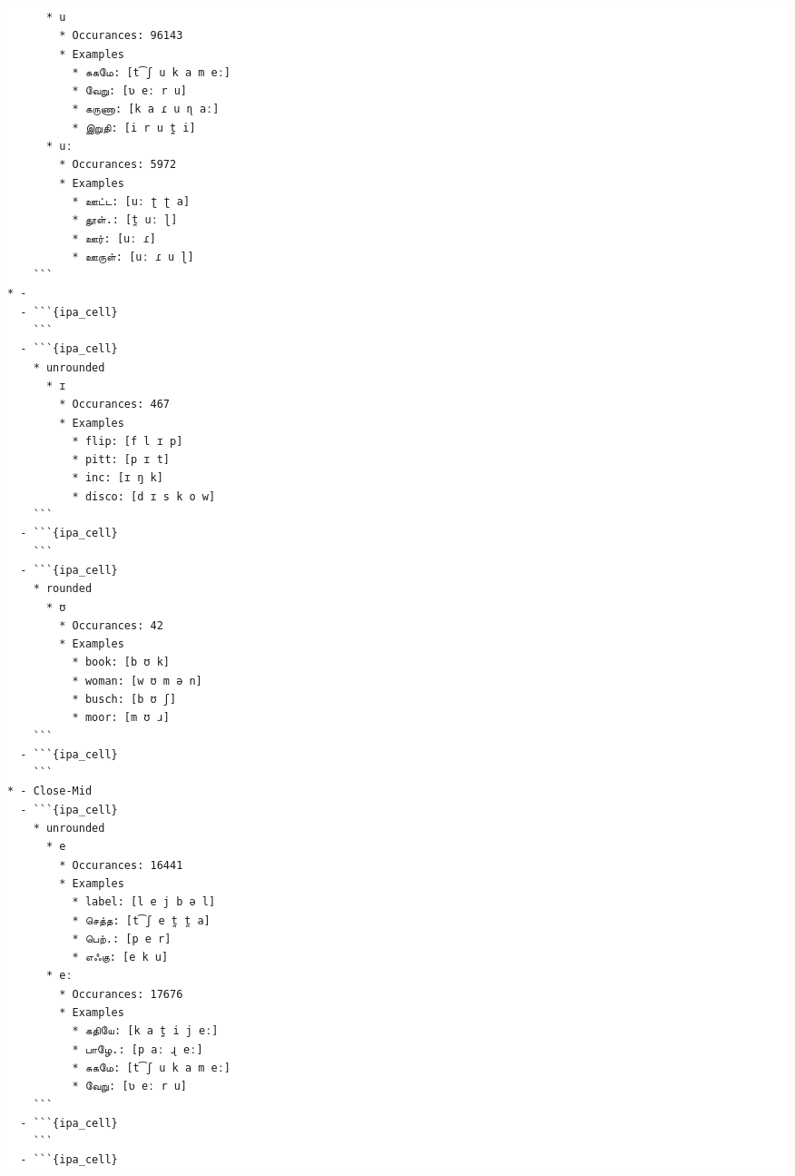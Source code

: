 ``````{list-table}
      * u
        * Occurances: 96143
        * Examples
          * சுகமே: [t͡ʃ u k a m eː]
          * வேறு: [ʋ eː r u]
          * கருணா: [k a ɾ u ɳ aː]
          * இறுதி: [i r u t̪ i]
      * uː
        * Occurances: 5972
        * Examples
          * ஊட்ட: [uː ʈ ʈ a]
          * தூள்.: [t̪ uː ɭ]
          * ஊர்: [uː ɾ]
          * ஊருள்: [uː ɾ u ɭ]
    ```
* -
  - ```{ipa_cell}
    ```
  - ```{ipa_cell}
    * unrounded
      * ɪ
        * Occurances: 467
        * Examples
          * flip: [f l ɪ p]
          * pitt: [p ɪ t]
          * inc: [ɪ ŋ k]
          * disco: [d ɪ s k o w]
    ```
  - ```{ipa_cell}
    ```
  - ```{ipa_cell}
    * rounded
      * ʊ
        * Occurances: 42
        * Examples
          * book: [b ʊ k]
          * woman: [w ʊ m ə n]
          * busch: [b ʊ ʃ]
          * moor: [m ʊ ɹ]
    ```
  - ```{ipa_cell}
    ```
* - Close-Mid
  - ```{ipa_cell}
    * unrounded
      * e
        * Occurances: 16441
        * Examples
          * label: [l e j b ə l]
          * செத்த: [t͡ʃ e t̪ t̪ a]
          * பெற்.: [p e r]
          * எஃகு: [e k u]
      * eː
        * Occurances: 17676
        * Examples
          * கதியே: [k a t̪ i j eː]
          * பாழே.: [p aː ɻ eː]
          * சுகமே: [t͡ʃ u k a m eː]
          * வேறு: [ʋ eː r u]
    ```
  - ```{ipa_cell}
    ```
  - ```{ipa_cell}
``````
